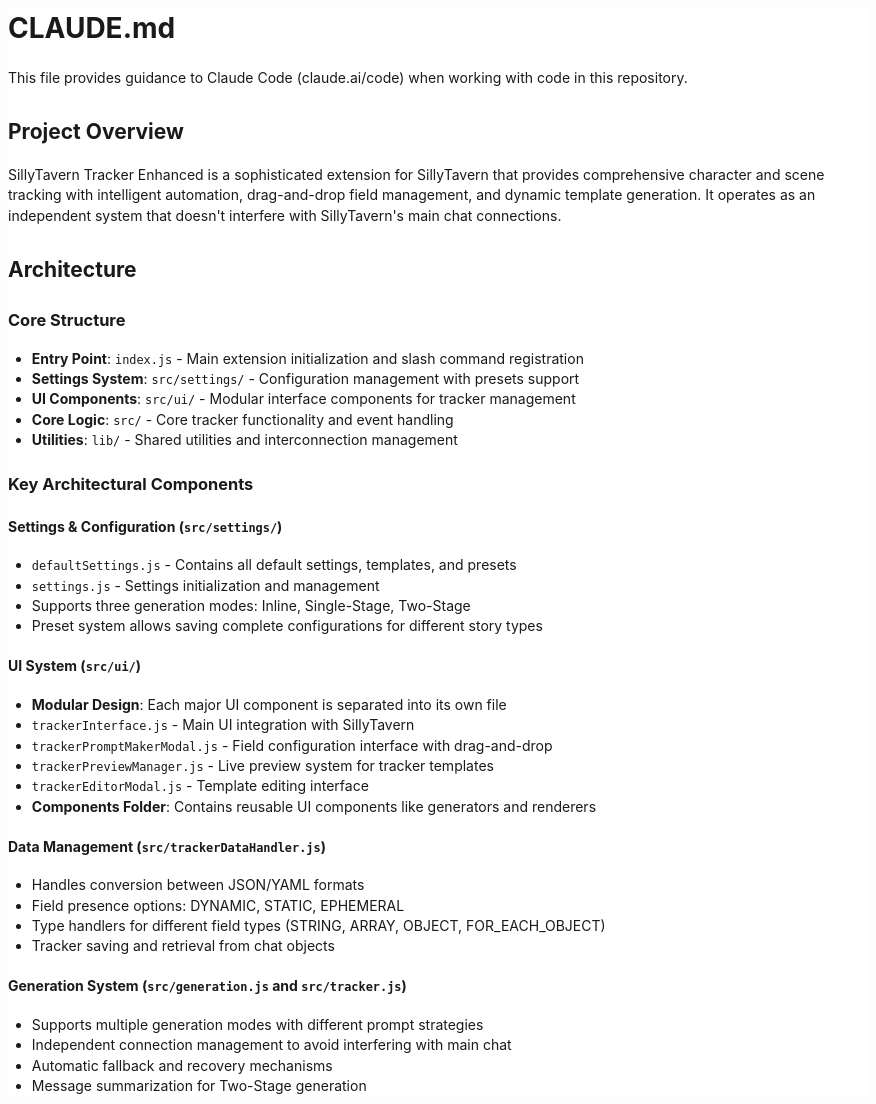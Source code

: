# CLAUDE.md

This file provides guidance to Claude Code (claude.ai/code) when working with code in this repository.

## Project Overview

SillyTavern Tracker Enhanced is a sophisticated extension for SillyTavern that provides comprehensive character and scene tracking with intelligent automation, drag-and-drop field management, and dynamic template generation. It operates as an independent system that doesn't interfere with SillyTavern's main chat connections.

## Architecture

### Core Structure
- **Entry Point**: `index.js` - Main extension initialization and slash command registration
- **Settings System**: `src/settings/` - Configuration management with presets support
- **UI Components**: `src/ui/` - Modular interface components for tracker management
- **Core Logic**: `src/` - Core tracker functionality and event handling
- **Utilities**: `lib/` - Shared utilities and interconnection management

### Key Architectural Components

#### Settings & Configuration (`src/settings/`)
- `defaultSettings.js` - Contains all default settings, templates, and presets
- `settings.js` - Settings initialization and management
- Supports three generation modes: Inline, Single-Stage, Two-Stage
- Preset system allows saving complete configurations for different story types

#### UI System (`src/ui/`)
- **Modular Design**: Each major UI component is separated into its own file
- `trackerInterface.js` - Main UI integration with SillyTavern
- `trackerPromptMakerModal.js` - Field configuration interface with drag-and-drop
- `trackerPreviewManager.js` - Live preview system for tracker templates
- `trackerEditorModal.js` - Template editing interface
- **Components Folder**: Contains reusable UI components like generators and renderers

#### Data Management (`src/trackerDataHandler.js`)
- Handles conversion between JSON/YAML formats
- Field presence options: DYNAMIC, STATIC, EPHEMERAL
- Type handlers for different field types (STRING, ARRAY, OBJECT, FOR_EACH_OBJECT)
- Tracker saving and retrieval from chat objects

#### Generation System (`src/generation.js` and `src/tracker.js`)
- Supports multiple generation modes with different prompt strategies
- Independent connection management to avoid interfering with main chat
- Automatic fallback and recovery mechanisms
- Message summarization for Two-Stage generation
